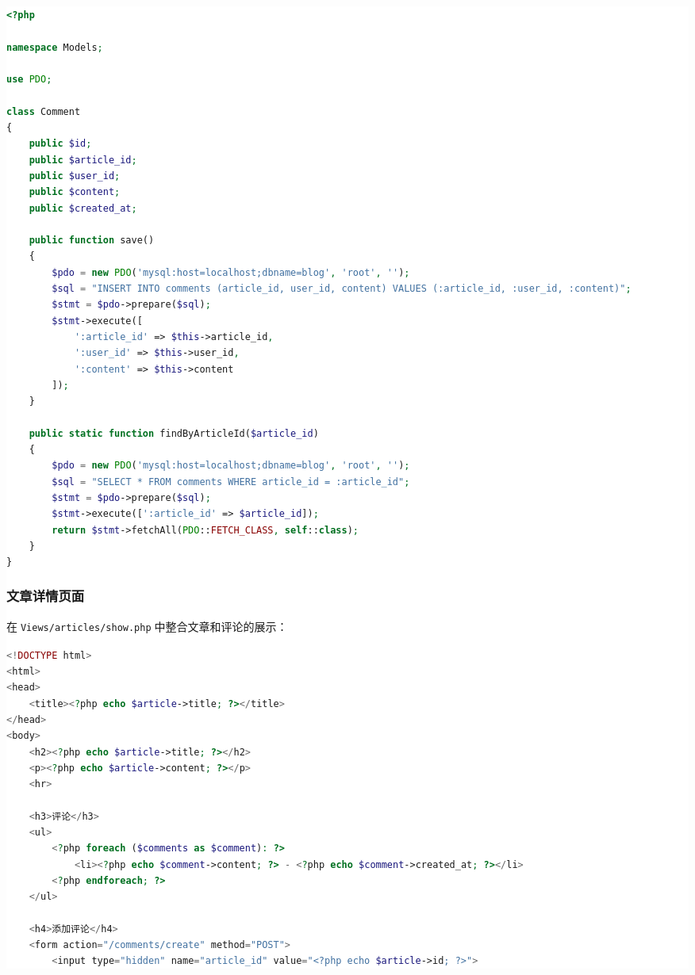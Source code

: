 ```php
<?php

namespace Models;

use PDO;

class Comment
{
    public $id;
    public $article_id;
    public $user_id;
    public $content;
    public $created_at;

    public function save()
    {
        $pdo = new PDO('mysql:host=localhost;dbname=blog', 'root', '');
        $sql = "INSERT INTO comments (article_id, user_id, content) VALUES (:article_id, :user_id, :content)";
        $stmt = $pdo->prepare($sql);
        $stmt->execute([
            ':article_id' => $this->article_id,
            ':user_id' => $this->user_id,
            ':content' => $this->content
        ]);
    }

    public static function findByArticleId($article_id)
    {
        $pdo = new PDO('mysql:host=localhost;dbname=blog', 'root', '');
        $sql = "SELECT * FROM comments WHERE article_id = :article_id";
        $stmt = $pdo->prepare($sql);
        $stmt->execute([':article_id' => $article_id]);
        return $stmt->fetchAll(PDO::FETCH_CLASS, self::class);
    }
}
```

### 文章详情页面

在 `Views/articles/show.php` 中整合文章和评论的展示：

```php
<!DOCTYPE html>
<html>
<head>
    <title><?php echo $article->title; ?></title>
</head>
<body>
    <h2><?php echo $article->title; ?></h2>
    <p><?php echo $article->content; ?></p>
    <hr>

    <h3>评论</h3>
    <ul>
        <?php foreach ($comments as $comment): ?>
            <li><?php echo $comment->content; ?> - <?php echo $comment->created_at; ?></li>
        <?php endforeach; ?>
    </ul>

    <h4>添加评论</h4>
    <form action="/comments/create" method="POST">
        <input type="hidden" name="article_id" value="<?php echo $article->id; ?>">

```